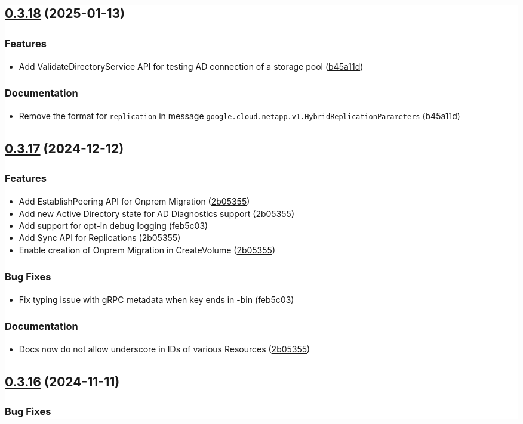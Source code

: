 ## [0.3.18](https://github.com/googleapis/google-cloud-python/compare/google-cloud-netapp-v0.3.17...google-cloud-netapp-v0.3.18) (2025-01-13)


### Features

* Add ValidateDirectoryService API for testing AD connection of a storage pool ([b45a11d](https://github.com/googleapis/google-cloud-python/commit/b45a11db722f709f055d703f4ef7fd4cbf8655fa))


### Documentation

* Remove the format for `replication` in message `google.cloud.netapp.v1.HybridReplicationParameters` ([b45a11d](https://github.com/googleapis/google-cloud-python/commit/b45a11db722f709f055d703f4ef7fd4cbf8655fa))

## [0.3.17](https://github.com/googleapis/google-cloud-python/compare/google-cloud-netapp-v0.3.16...google-cloud-netapp-v0.3.17) (2024-12-12)


### Features

* Add EstablishPeering API for Onprem Migration ([2b05355](https://github.com/googleapis/google-cloud-python/commit/2b053555536107335ff5ea08b37fdfbeed864e6a))
* Add new Active Directory state for AD Diagnostics support ([2b05355](https://github.com/googleapis/google-cloud-python/commit/2b053555536107335ff5ea08b37fdfbeed864e6a))
* Add support for opt-in debug logging ([feb5c03](https://github.com/googleapis/google-cloud-python/commit/feb5c0348d0efbe5d3c01d5470f2daaef5302842))
* Add Sync API for Replications ([2b05355](https://github.com/googleapis/google-cloud-python/commit/2b053555536107335ff5ea08b37fdfbeed864e6a))
* Enable creation of Onprem Migration in CreateVolume ([2b05355](https://github.com/googleapis/google-cloud-python/commit/2b053555536107335ff5ea08b37fdfbeed864e6a))


### Bug Fixes

* Fix typing issue with gRPC metadata when key ends in -bin ([feb5c03](https://github.com/googleapis/google-cloud-python/commit/feb5c0348d0efbe5d3c01d5470f2daaef5302842))


### Documentation

* Docs now do not allow underscore in IDs of various Resources ([2b05355](https://github.com/googleapis/google-cloud-python/commit/2b053555536107335ff5ea08b37fdfbeed864e6a))

## [0.3.16](https://github.com/googleapis/google-cloud-python/compare/google-cloud-netapp-v0.3.15...google-cloud-netapp-v0.3.16) (2024-11-11)


### Bug Fixes

